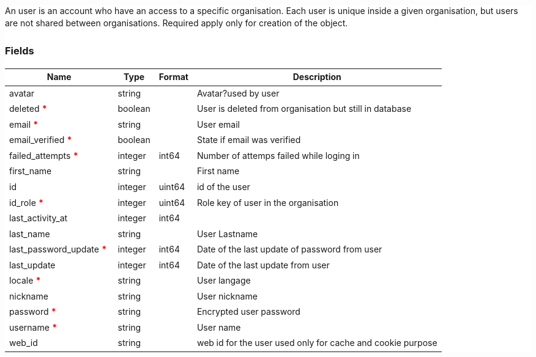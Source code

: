 An user is an account who have an access to a specific organisation. Each user is unique inside a given organisation, but users are not shared between
organisations. Required apply only for creation of the object.

	
### Fields
Name | Type | Format | Description
--- | --- | --- | ---
avatar | string |  | Avatar?used by user
deleted<span title="required" class="required">&nbsp;*&nbsp;</span> | boolean |  | User is deleted from organisation but still in database
email<span title="required" class="required">&nbsp;*&nbsp;</span> | string |  | User email
email_verified<span title="required" class="required">&nbsp;*&nbsp;</span> | boolean |  | State if email was verified
failed_attempts<span title="required" class="required">&nbsp;*&nbsp;</span> | integer | int64 | Number of attemps failed while loging in
first_name | string |  | First name
id | integer | uint64 | id of the user
id_role<span title="required" class="required">&nbsp;*&nbsp;</span> | integer | uint64 | Role key of user in the organisation
last_activity_at | integer | int64 | 
last_name | string |  | User Lastname
last_password_update<span title="required" class="required">&nbsp;*&nbsp;</span> | integer | int64 | Date of the last update of password from user
last_update | integer | int64 | Date of the last update from user
locale<span title="required" class="required">&nbsp;*&nbsp;</span> | string |  | User langage
nickname | string |  | User nickname
password<span title="required" class="required">&nbsp;*&nbsp;</span> | string |  | Encrypted user password
username<span title="required" class="required">&nbsp;*&nbsp;</span> | string |  | User name
web_id | string |  | web id for the user used only for cache and cookie purpose

	


<style>
    ul.enum {
        margin: 0;
        padding: 0 0 0 2px;
        list-style-position: inside;
    }
    .required {
        color: red;
        font-weight: bold;
    }
    a.pseudo {
        border-bottom:1px dashed; 
        text-decoration: none;
    }
</style>
